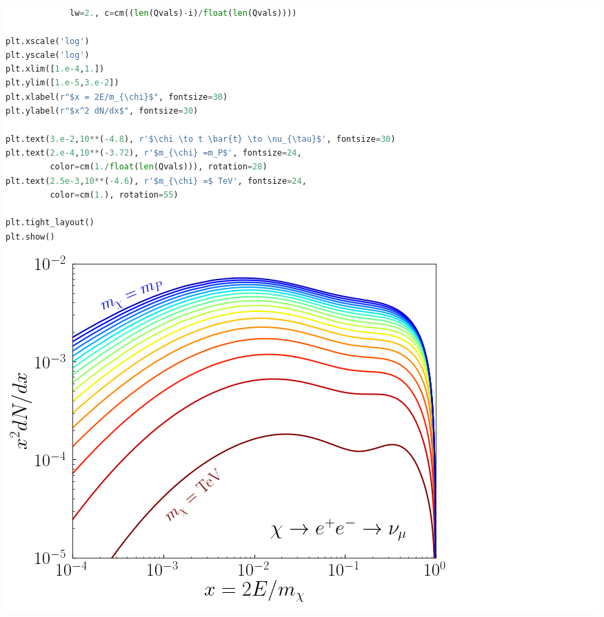 ```python
             lw=2., c=cm((len(Qvals)-i)/float(len(Qvals))))

plt.xscale('log')
plt.yscale('log')
plt.xlim([1.e-4,1.])
plt.ylim([1.e-5,3.e-2])
plt.xlabel(r"$x = 2E/m_{\chi}$", fontsize=30)
plt.ylabel(r"$x^2 dN/dx$", fontsize=30)

plt.text(3.e-2,10**(-4.8), r'$\chi \to t \bar{t} \to \nu_{\tau}$', fontsize=30)
plt.text(2.e-4,10**(-3.72), r'$m_{\chi} =m_P$', fontsize=24,
         color=cm(1./float(len(Qvals))), rotation=28)
plt.text(2.5e-3,10**(-4.6), r'$m_{\chi} =$ TeV', fontsize=24,
         color=cm(1.), rotation=55)

plt.tight_layout()
plt.show()
```


    
![png](ReproducingPlots_files/ReproducingPlots_14_0.png)
    



    